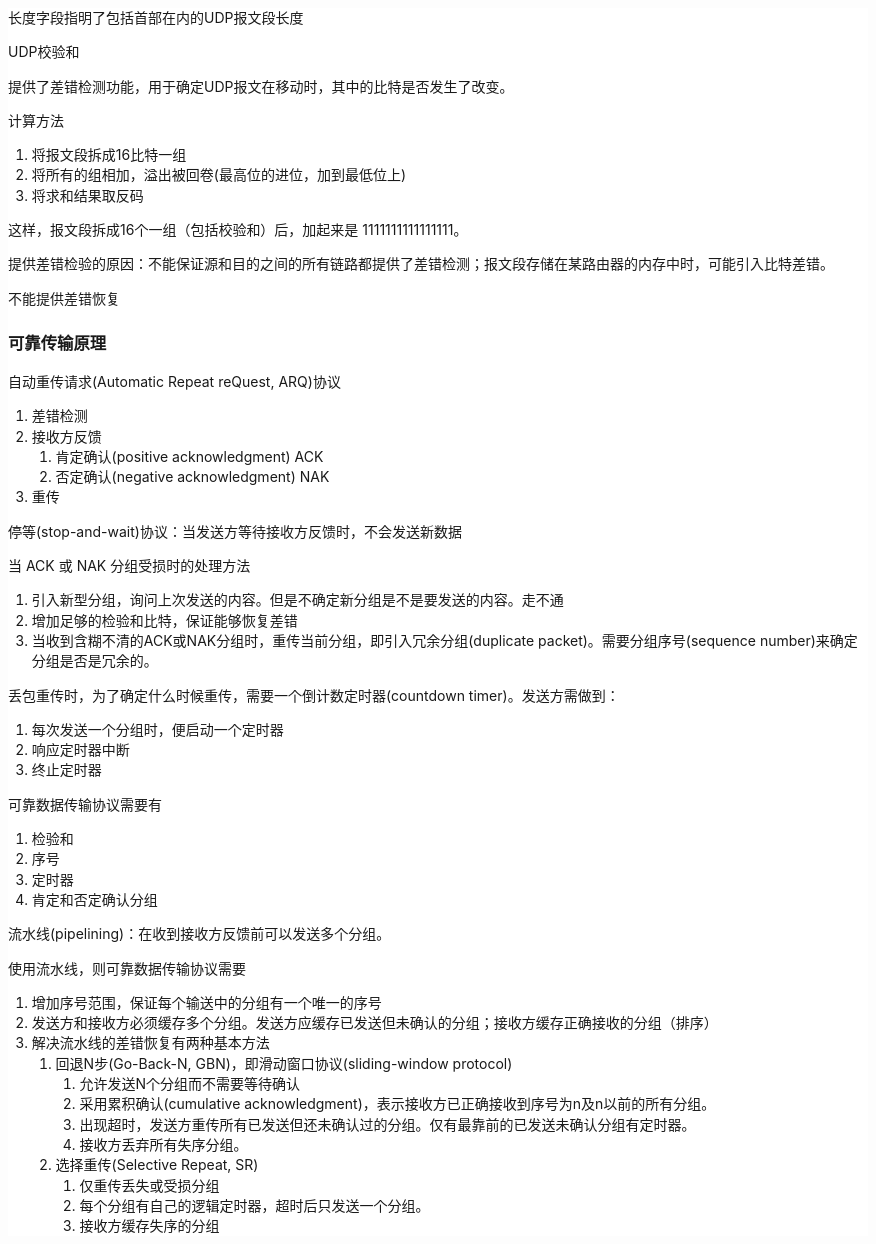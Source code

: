 长度字段指明了包括首部在内的UDP报文段长度

UDP校验和

提供了差错检测功能，用于确定UDP报文在移动时，其中的比特是否发生了改变。

计算方法

1. 将报文段拆成16比特一组
2. 将所有的组相加，溢出被回卷(最高位的进位，加到最低位上)
3. 将求和结果取反码

这样，报文段拆成16个一组（包括校验和）后，加起来是 1111111111111111。

提供差错检验的原因：不能保证源和目的之间的所有链路都提供了差错检测；报文段存储在某路由器的内存中时，可能引入比特差错。

不能提供差错恢复

### 可靠传输原理

自动重传请求(Automatic Repeat reQuest, ARQ)协议

1. 差错检测
2. 接收方反馈
    1. 肯定确认(positive acknowledgment) ACK
    2. 否定确认(negative acknowledgment) NAK
3. 重传

停等(stop-and-wait)协议：当发送方等待接收方反馈时，不会发送新数据

当 ACK 或 NAK 分组受损时的处理方法

1. 引入新型分组，询问上次发送的内容。但是不确定新分组是不是要发送的内容。走不通
2. 增加足够的检验和比特，保证能够恢复差错
3. 当收到含糊不清的ACK或NAK分组时，重传当前分组，即引入冗余分组(duplicate packet)。需要分组序号(sequence number)来确定分组是否是冗余的。

丢包重传时，为了确定什么时候重传，需要一个倒计数定时器(countdown timer)。发送方需做到：

1. 每次发送一个分组时，便启动一个定时器
2. 响应定时器中断
3. 终止定时器

可靠数据传输协议需要有

1. 检验和
2. 序号
3. 定时器
4. 肯定和否定确认分组

流水线(pipelining)：在收到接收方反馈前可以发送多个分组。

使用流水线，则可靠数据传输协议需要

1. 增加序号范围，保证每个输送中的分组有一个唯一的序号
2. 发送方和接收方必须缓存多个分组。发送方应缓存已发送但未确认的分组；接收方缓存正确接收的分组（排序）
3. 解决流水线的差错恢复有两种基本方法
    1. 回退N步(Go-Back-N, GBN)，即滑动窗口协议(sliding-window protocol)
        1. 允许发送N个分组而不需要等待确认
        2. 采用累积确认(cumulative acknowledgment)，表示接收方已正确接收到序号为n及n以前的所有分组。
        3. 出现超时，发送方重传所有已发送但还未确认过的分组。仅有最靠前的已发送未确认分组有定时器。
        4. 接收方丢弃所有失序分组。
    2. 选择重传(Selective Repeat, SR)
        1. 仅重传丢失或受损分组
        2. 每个分组有自己的逻辑定时器，超时后只发送一个分组。
        3. 接收方缓存失序的分组
